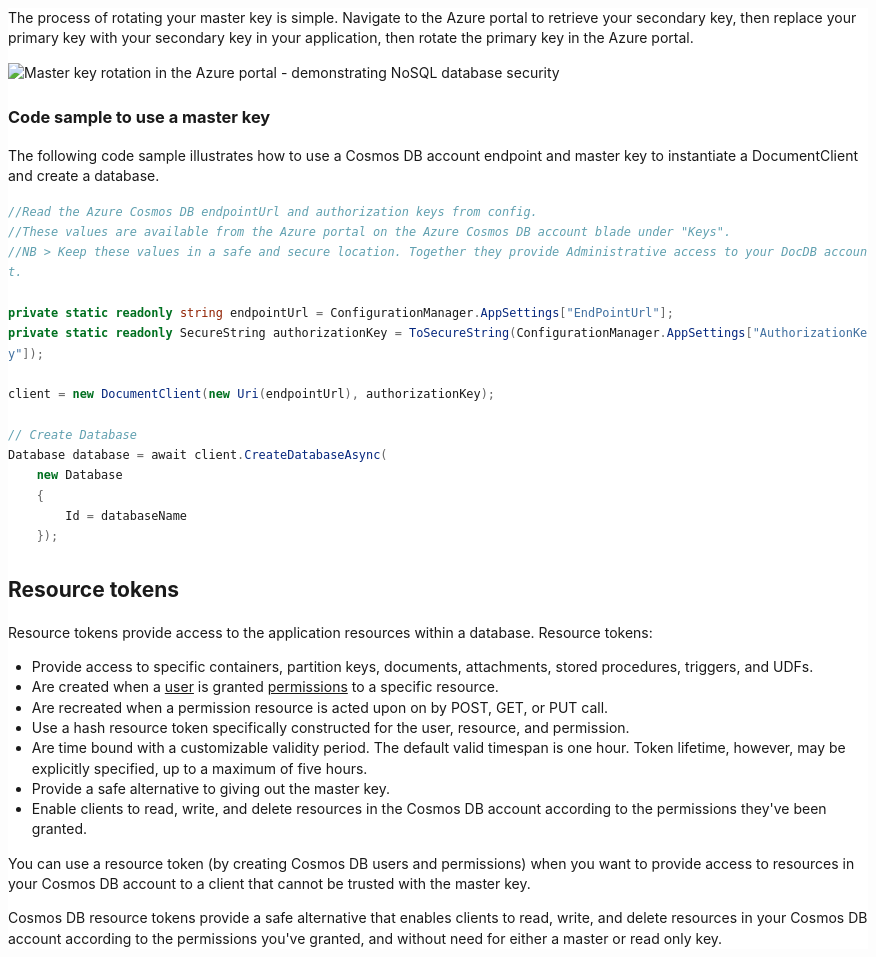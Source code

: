 The process of rotating your master key is simple. Navigate to the Azure portal to retrieve your secondary key, then replace your primary key with your secondary key in your application, then rotate the primary key in the Azure portal.

![Master key rotation in the Azure portal - demonstrating NoSQL database security](./media/secure-access-to-data/nosql-database-security-master-key-rotate-workflow.png)

### Code sample to use a master key

The following code sample illustrates how to use a Cosmos DB account endpoint and master key to instantiate a DocumentClient and create a database. 

```csharp
//Read the Azure Cosmos DB endpointUrl and authorization keys from config.
//These values are available from the Azure portal on the Azure Cosmos DB account blade under "Keys".
//NB > Keep these values in a safe and secure location. Together they provide Administrative access to your DocDB account.

private static readonly string endpointUrl = ConfigurationManager.AppSettings["EndPointUrl"];
private static readonly SecureString authorizationKey = ToSecureString(ConfigurationManager.AppSettings["AuthorizationKey"]);

client = new DocumentClient(new Uri(endpointUrl), authorizationKey);

// Create Database
Database database = await client.CreateDatabaseAsync(
    new Database
    {
        Id = databaseName
    });
```

<a id="resource-tokens"></a>

## Resource tokens

Resource tokens provide access to the application resources within a database. Resource tokens:
- Provide access to specific containers, partition keys, documents, attachments, stored procedures, triggers, and UDFs.
- Are created when a [user](#users) is granted [permissions](#permissions) to a specific resource.
- Are recreated when a permission resource is acted upon on by POST, GET, or PUT call.
- Use a hash resource token specifically constructed for the user, resource, and permission.
- Are time bound with a customizable validity period. The default valid timespan is one hour. Token lifetime, however, may be explicitly specified, up to a maximum of five hours.
- Provide a safe alternative to giving out the master key. 
- Enable clients to read, write, and delete resources in the Cosmos DB account according to the permissions they've been granted.

You can use a resource token (by creating Cosmos DB users and permissions) when you want to provide access to resources in your Cosmos DB account to a client that cannot be trusted with the master key.  

Cosmos DB resource tokens provide a safe alternative that enables clients to read, write, and delete resources in your Cosmos DB account according to the permissions you've granted, and without need for either a master or read only key.
